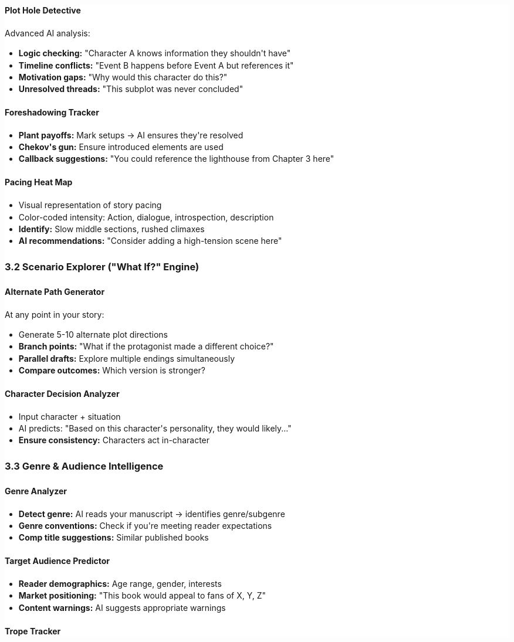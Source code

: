 #### **Plot Hole Detective**

Advanced AI analysis:

- **Logic checking:** "Character A knows information they shouldn't have"
- **Timeline conflicts:** "Event B happens before Event A but references it"
- **Motivation gaps:** "Why would this character do this?"
- **Unresolved threads:** "This subplot was never concluded"

#### **Foreshadowing Tracker**

- **Plant payoffs:** Mark setups → AI ensures they're resolved
- **Chekov's gun:** Ensure introduced elements are used
- **Callback suggestions:** "You could reference the lighthouse from Chapter 3 here"

#### **Pacing Heat Map**

- Visual representation of story pacing
- Color-coded intensity: Action, dialogue, introspection, description
- **Identify:** Slow middle sections, rushed climaxes
- **AI recommendations:** "Consider adding a high-tension scene here"

### 3.2 Scenario Explorer ("What If?" Engine)

#### **Alternate Path Generator**

At any point in your story:

- Generate 5-10 alternate plot directions
- **Branch points:** "What if the protagonist made a different choice?"
- **Parallel drafts:** Explore multiple endings simultaneously
- **Compare outcomes:** Which version is stronger?

#### **Character Decision Analyzer**

- Input character + situation
- AI predicts: "Based on this character's personality, they would likely..."
- **Ensure consistency:** Characters act in-character

### 3.3 Genre & Audience Intelligence

#### **Genre Analyzer**

- **Detect genre:** AI reads your manuscript → identifies genre/subgenre
- **Genre conventions:** Check if you're meeting reader expectations
- **Comp title suggestions:** Similar published books

#### **Target Audience Predictor**

- **Reader demographics:** Age range, gender, interests
- **Market positioning:** "This book would appeal to fans of X, Y, Z"
- **Content warnings:** AI suggests appropriate warnings

#### **Trope Tracker**
